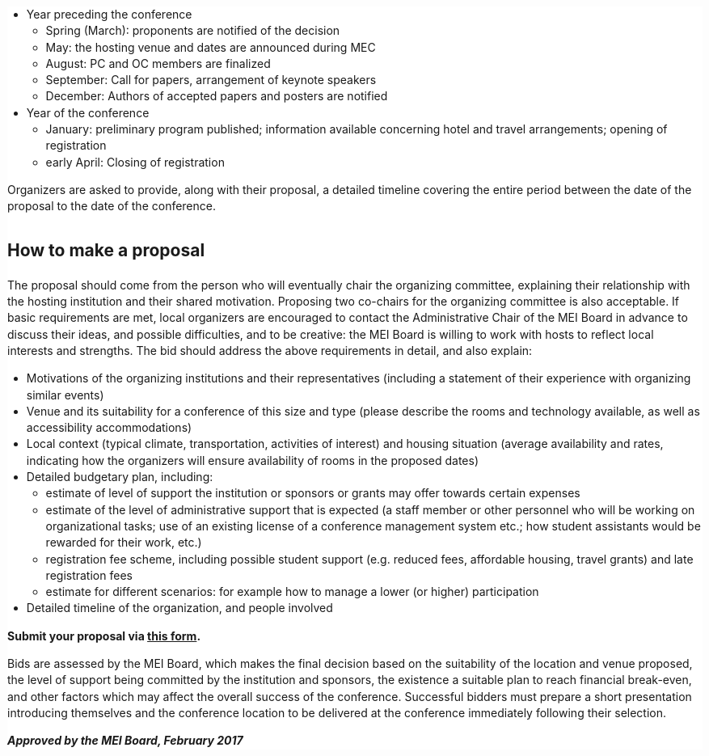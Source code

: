 * Year preceding the conference
  * Spring (March): proponents are notified of the decision
  * May: the hosting venue and dates are announced during MEC
  * August: PC and OC members are finalized
  * September: Call for papers, arrangement of keynote speakers
  * December: Authors of accepted papers and posters are notified
* Year of the conference
  * January: preliminary program published; information available concerning hotel and travel arrangements; opening of registration
  * early April: Closing of registration

Organizers are asked to provide, along with their proposal, a detailed timeline covering the entire period between the date of the proposal to the date of the conference.

## How to make a proposal

The proposal should come from the person who will eventually chair the organizing committee, explaining their relationship with the hosting institution and their shared motivation. Proposing two co-chairs for the organizing committee is also acceptable. If basic requirements are met, local organizers are encouraged to contact the Administrative Chair of the MEI Board in advance to discuss their ideas, and possible difficulties, and to be creative: the MEI Board is willing to work with hosts to reflect local interests and strengths. The bid should address the above requirements in detail, and also explain:

* Motivations of the organizing institutions and their representatives (including a statement of their experience with organizing similar events)
* Venue and its suitability for a conference of this size and type (please describe the rooms and technology available, as well as accessibility accommodations)
* Local context (typical climate, transportation, activities of interest) and housing situation (average availability and rates, indicating how the organizers will ensure availability of rooms in the proposed dates)
* Detailed budgetary plan, including:
  * estimate of level of support the institution or sponsors or grants may offer towards certain expenses
  * estimate of the level of administrative support that is expected (a staff member or other personnel who will be working on organizational tasks; use of an existing license of a conference management system etc.; how student assistants would be rewarded for their work, etc.)
  * registration fee scheme, including possible student support (e.g. reduced fees, affordable housing, travel grants) and late registration fees
  * estimate for different scenarios: for example how to manage a lower (or higher) participation
* Detailed timeline of the organization, and people involved

**Submit your proposal via [this form](https://forms.gle/oYKoz9TTimo4sXWD7).**

Bids are assessed by the MEI Board, which makes the final decision based on the suitability of the location and venue proposed, the level of support being committed by the institution and sponsors, the existence a suitable plan to reach financial break-even, and other factors which may affect the overall success of the conference. Successful bidders must prepare a short presentation introducing themselves and the conference location to be delivered at the conference immediately following their selection.

***Approved by the MEI Board, February 2017***
